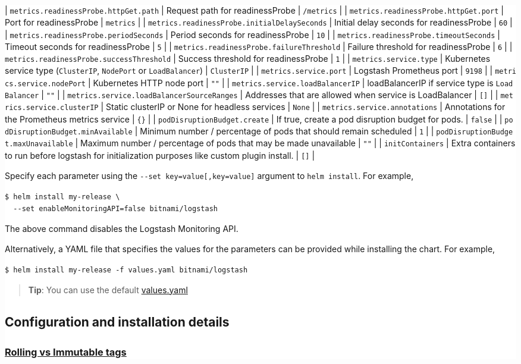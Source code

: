| `metrics.readinessProbe.httpGet.path`         | Request path for readinessProbe                                                                                      | `/metrics`                  |
| `metrics.readinessProbe.httpGet.port`         | Port for readinessProbe                                                                                              | `metrics`                   |
| `metrics.readinessProbe.initialDelaySeconds`  | Initial delay seconds for readinessProbe                                                                             | `60`                        |
| `metrics.readinessProbe.periodSeconds`        | Period seconds for readinessProbe                                                                                    | `10`                        |
| `metrics.readinessProbe.timeoutSeconds`       | Timeout seconds for readinessProbe                                                                                   | `5`                         |
| `metrics.readinessProbe.failureThreshold`     | Failure threshold for readinessProbe                                                                                 | `6`                         |
| `metrics.readinessProbe.successThreshold`     | Success threshold for readinessProbe                                                                                 | `1`                         |
| `metrics.service.type`                        | Kubernetes service type (`ClusterIP`, `NodePort` or `LoadBalancer`)                                                  | `ClusterIP`                 |
| `metrics.service.port`                        | Logstash Prometheus port                                                                                             | `9198`                      |
| `metrics.service.nodePort`                    | Kubernetes HTTP node port                                                                                            | `""`                        |
| `metrics.service.loadBalancerIP`              | loadBalancerIP if service type is `LoadBalancer`                                                                     | `""`                        |
| `metrics.service.loadBalancerSourceRanges`    | Addresses that are allowed when service is LoadBalancer                                                              | `[]`                        |
| `metrics.service.clusterIP`                   | Static clusterIP or None for headless services                                                                       | `None`                      |
| `metrics.service.annotations`                 | Annotations for the Prometheus metrics service                                                                       | `{}`                        |
| `podDisruptionBudget.create`                  | If true, create a pod disruption budget for pods.                                                                    | `false`                     |
| `podDisruptionBudget.minAvailable`            | Minimum number / percentage of pods that should remain scheduled                                                     | `1`                         |
| `podDisruptionBudget.maxUnavailable`          | Maximum number / percentage of pods that may be made unavailable                                                     | `""`                        |
| `initContainers`                              | Extra containers to run before logstash for initialization purposes like custom plugin install.                      | `[]`                        |


Specify each parameter using the `--set key=value[,key=value]` argument to `helm install`. For example,

```console
$ helm install my-release \
  --set enableMonitoringAPI=false bitnami/logstash
```

The above command disables the Logstash Monitoring API.

Alternatively, a YAML file that specifies the values for the parameters can be provided while installing the chart. For example,

```console
$ helm install my-release -f values.yaml bitnami/logstash
```

> **Tip**: You can use the default [values.yaml](values.yaml)

## Configuration and installation details

### [Rolling vs Immutable tags](https://docs.bitnami.com/containers/how-to/understand-rolling-tags-containers/)
